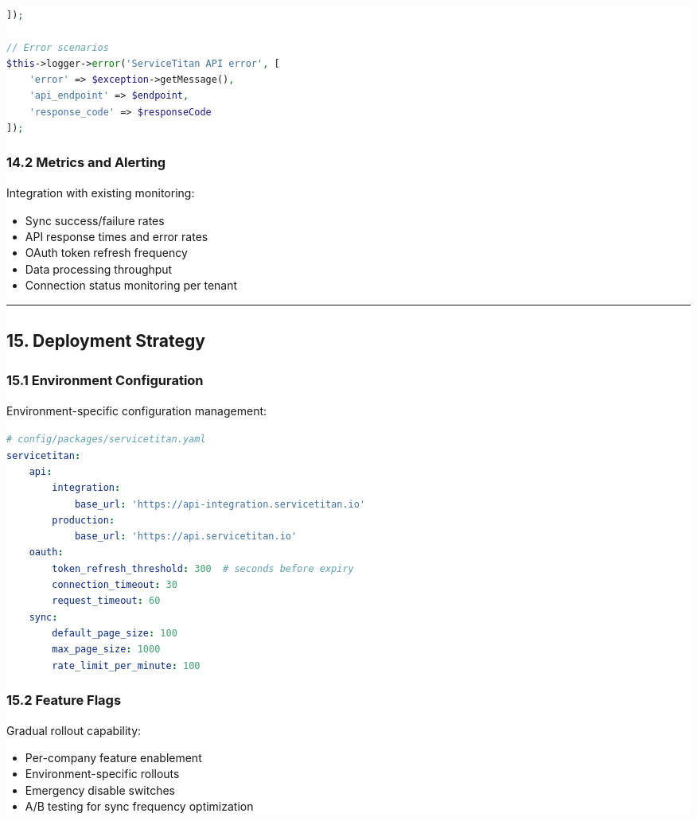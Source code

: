 ```php
]);

// Error scenarios
$this->logger->error('ServiceTitan API error', [
    'error' => $exception->getMessage(),
    'api_endpoint' => $endpoint,
    'response_code' => $responseCode
]);
```

### 14.2 Metrics and Alerting

Integration with existing monitoring:
- Sync success/failure rates
- API response times and error rates
- OAuth token refresh frequency
- Data processing throughput
- Connection status monitoring per tenant

---

## 15. Deployment Strategy

### 15.1 Environment Configuration

Environment-specific configuration management:

```yaml
# config/packages/servicetitan.yaml
servicetitan:
    api:
        integration:
            base_url: 'https://api-integration.servicetitan.io'
        production:
            base_url: 'https://api.servicetitan.io'
    oauth:
        token_refresh_threshold: 300  # seconds before expiry
        connection_timeout: 30
        request_timeout: 60
    sync:
        default_page_size: 100
        max_page_size: 1000
        rate_limit_per_minute: 100
```

### 15.2 Feature Flags

Gradual rollout capability:
- Per-company feature enablement
- Environment-specific rollouts
- Emergency disable switches
- A/B testing for sync frequency optimization
